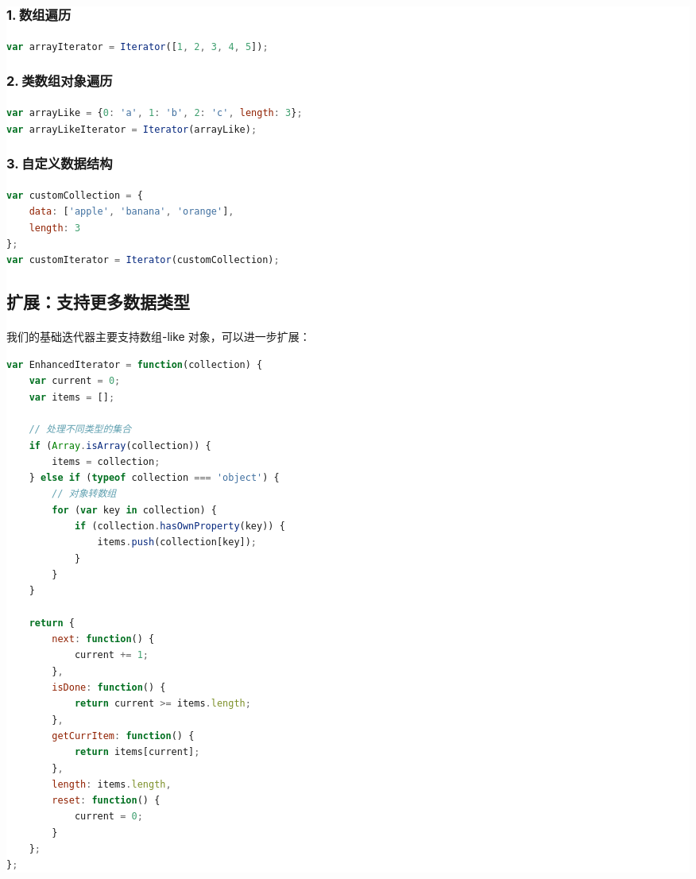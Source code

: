 ### 1. 数组遍历
```javascript
var arrayIterator = Iterator([1, 2, 3, 4, 5]);
```

### 2. 类数组对象遍历
```javascript
var arrayLike = {0: 'a', 1: 'b', 2: 'c', length: 3};
var arrayLikeIterator = Iterator(arrayLike);
```

### 3. 自定义数据结构
```javascript
var customCollection = {
    data: ['apple', 'banana', 'orange'],
    length: 3
};
var customIterator = Iterator(customCollection);
```

## 扩展：支持更多数据类型

我们的基础迭代器主要支持数组-like 对象，可以进一步扩展：

```javascript
var EnhancedIterator = function(collection) {
    var current = 0;
    var items = [];
    
    // 处理不同类型的集合
    if (Array.isArray(collection)) {
        items = collection;
    } else if (typeof collection === 'object') {
        // 对象转数组
        for (var key in collection) {
            if (collection.hasOwnProperty(key)) {
                items.push(collection[key]);
            }
        }
    }
    
    return {
        next: function() {
            current += 1;
        },
        isDone: function() {
            return current >= items.length;
        },
        getCurrItem: function() {
            return items[current];
        },
        length: items.length,
        reset: function() {
            current = 0;
        }
    };
};
```
